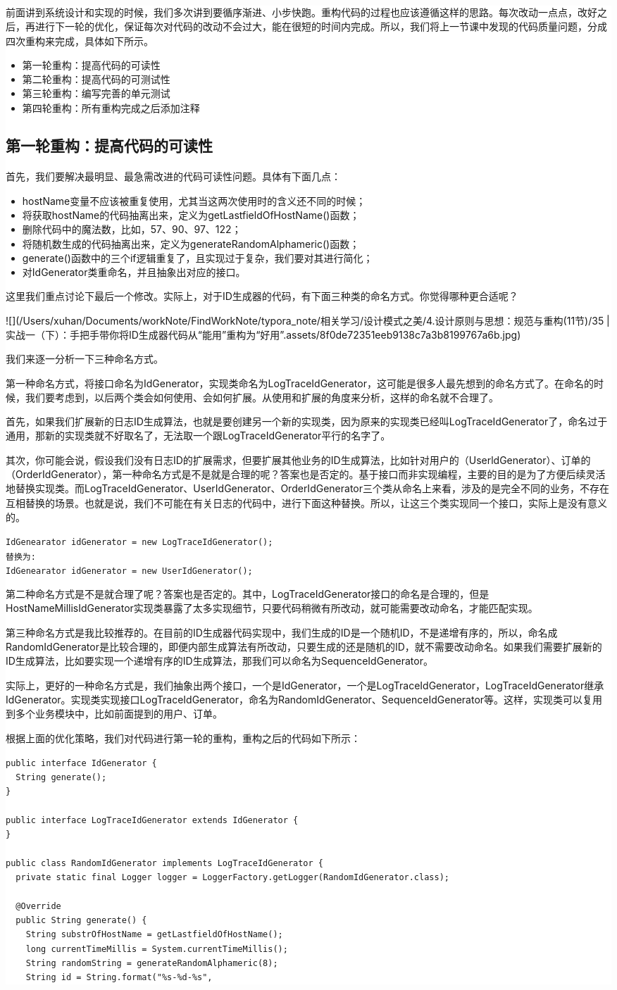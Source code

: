 前面讲到系统设计和实现的时候，我们多次讲到要循序渐进、小步快跑。重构代码的过程也应该遵循这样的思路。每次改动一点点，改好之后，再进行下一轮的优化，保证每次对代码的改动不会过大，能在很短的时间内完成。所以，我们将上一节课中发现的代码质量问题，分成四次重构来完成，具体如下所示。

*   第一轮重构：提高代码的可读性
*   第二轮重构：提高代码的可测试性
*   第三轮重构：编写完善的单元测试
*   第四轮重构：所有重构完成之后添加注释

## 第一轮重构：提高代码的可读性

首先，我们要解决最明显、最急需改进的代码可读性问题。具体有下面几点：

*   hostName变量不应该被重复使用，尤其当这两次使用时的含义还不同的时候；
*   将获取hostName的代码抽离出来，定义为getLastfieldOfHostName()函数；
*   删除代码中的魔法数，比如，57、90、97、122；
*   将随机数生成的代码抽离出来，定义为generateRandomAlphameric()函数；
*   generate()函数中的三个if逻辑重复了，且实现过于复杂，我们要对其进行简化；
*   对IdGenerator类重命名，并且抽象出对应的接口。

这里我们重点讨论下最后一个修改。实际上，对于ID生成器的代码，有下面三种类的命名方式。你觉得哪种更合适呢？

![](/Users/xuhan/Documents/workNote/FindWorkNote/typora_note/相关学习/设计模式之美/4.设计原则与思想：规范与重构(11节)/35 | 实战一（下）：手把手带你将ID生成器代码从“能用”重构为“好用”.assets/8f0de72351eeb9138c7a3b8199767a6b.jpg)

我们来逐一分析一下三种命名方式。

第一种命名方式，将接口命名为IdGenerator，实现类命名为LogTraceIdGenerator，这可能是很多人最先想到的命名方式了。在命名的时候，我们要考虑到，以后两个类会如何使用、会如何扩展。从使用和扩展的角度来分析，这样的命名就不合理了。

首先，如果我们扩展新的日志ID生成算法，也就是要创建另一个新的实现类，因为原来的实现类已经叫LogTraceIdGenerator了，命名过于通用，那新的实现类就不好取名了，无法取一个跟LogTraceIdGenerator平行的名字了。

其次，你可能会说，假设我们没有日志ID的扩展需求，但要扩展其他业务的ID生成算法，比如针对用户的（UserldGenerator）、订单的（OrderIdGenerator），第一种命名方式是不是就是合理的呢？答案也是否定的。基于接口而非实现编程，主要的目的是为了方便后续灵活地替换实现类。而LogTraceIdGenerator、UserIdGenerator、OrderIdGenerator三个类从命名上来看，涉及的是完全不同的业务，不存在互相替换的场景。也就是说，我们不可能在有关日志的代码中，进行下面这种替换。所以，让这三个类实现同一个接口，实际上是没有意义的。

```
IdGenearator idGenerator = new LogTraceIdGenerator();
替换为:
IdGenearator idGenerator = new UserIdGenerator();

```

第二种命名方式是不是就合理了呢？答案也是否定的。其中，LogTraceIdGenerator接口的命名是合理的，但是HostNameMillisIdGenerator实现类暴露了太多实现细节，只要代码稍微有所改动，就可能需要改动命名，才能匹配实现。

第三种命名方式是我比较推荐的。在目前的ID生成器代码实现中，我们生成的ID是一个随机ID，不是递增有序的，所以，命名成RandomIdGenerator是比较合理的，即便内部生成算法有所改动，只要生成的还是随机的ID，就不需要改动命名。如果我们需要扩展新的ID生成算法，比如要实现一个递增有序的ID生成算法，那我们可以命名为SequenceIdGenerator。

实际上，更好的一种命名方式是，我们抽象出两个接口，一个是IdGenerator，一个是LogTraceIdGenerator，LogTraceIdGenerator继承IdGenerator。实现类实现接口LogTraceIdGenerator，命名为RandomIdGenerator、SequenceIdGenerator等。这样，实现类可以复用到多个业务模块中，比如前面提到的用户、订单。

根据上面的优化策略，我们对代码进行第一轮的重构，重构之后的代码如下所示：

```
public interface IdGenerator {
  String generate();
}

public interface LogTraceIdGenerator extends IdGenerator {
}

public class RandomIdGenerator implements LogTraceIdGenerator {
  private static final Logger logger = LoggerFactory.getLogger(RandomIdGenerator.class);

  @Override
  public String generate() {
    String substrOfHostName = getLastfieldOfHostName();
    long currentTimeMillis = System.currentTimeMillis();
    String randomString = generateRandomAlphameric(8);
    String id = String.format("%s-%d-%s",
```